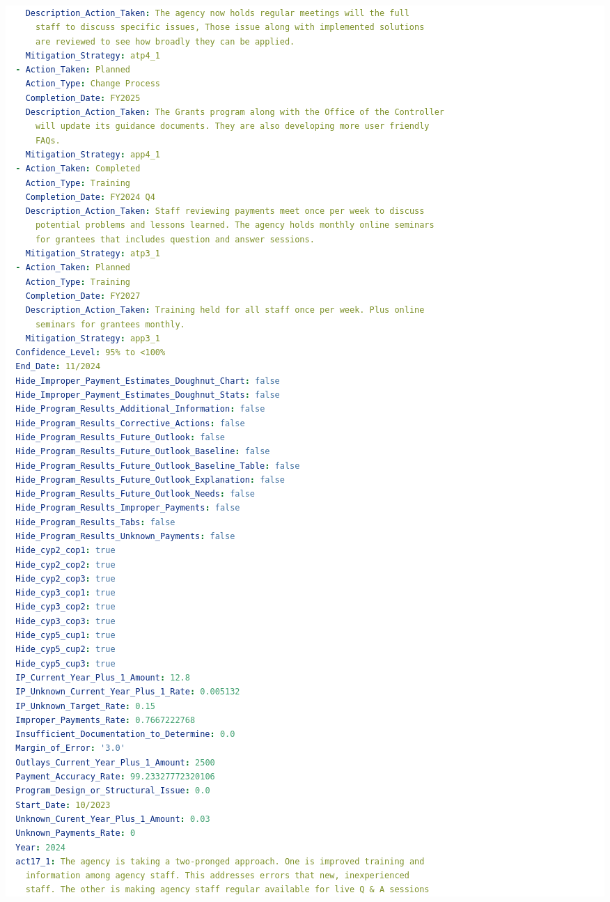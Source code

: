 ```yaml
    Description_Action_Taken: The agency now holds regular meetings will the full
      staff to discuss specific issues, Those issue along with implemented solutions
      are reviewed to see how broadly they can be applied.
    Mitigation_Strategy: atp4_1
  - Action_Taken: Planned
    Action_Type: Change Process
    Completion_Date: FY2025
    Description_Action_Taken: The Grants program along with the Office of the Controller
      will update its guidance documents. They are also developing more user friendly
      FAQs.
    Mitigation_Strategy: app4_1
  - Action_Taken: Completed
    Action_Type: Training
    Completion_Date: FY2024 Q4
    Description_Action_Taken: Staff reviewing payments meet once per week to discuss
      potential problems and lessons learned. The agency holds monthly online seminars
      for grantees that includes question and answer sessions.
    Mitigation_Strategy: atp3_1
  - Action_Taken: Planned
    Action_Type: Training
    Completion_Date: FY2027
    Description_Action_Taken: Training held for all staff once per week. Plus online
      seminars for grantees monthly.
    Mitigation_Strategy: app3_1
  Confidence_Level: 95% to <100%
  End_Date: 11/2024
  Hide_Improper_Payment_Estimates_Doughnut_Chart: false
  Hide_Improper_Payment_Estimates_Doughnut_Stats: false
  Hide_Program_Results_Additional_Information: false
  Hide_Program_Results_Corrective_Actions: false
  Hide_Program_Results_Future_Outlook: false
  Hide_Program_Results_Future_Outlook_Baseline: false
  Hide_Program_Results_Future_Outlook_Baseline_Table: false
  Hide_Program_Results_Future_Outlook_Explanation: false
  Hide_Program_Results_Future_Outlook_Needs: false
  Hide_Program_Results_Improper_Payments: false
  Hide_Program_Results_Tabs: false
  Hide_Program_Results_Unknown_Payments: false
  Hide_cyp2_cop1: true
  Hide_cyp2_cop2: true
  Hide_cyp2_cop3: true
  Hide_cyp3_cop1: true
  Hide_cyp3_cop2: true
  Hide_cyp3_cop3: true
  Hide_cyp5_cup1: true
  Hide_cyp5_cup2: true
  Hide_cyp5_cup3: true
  IP_Current_Year_Plus_1_Amount: 12.8
  IP_Unknown_Current_Year_Plus_1_Rate: 0.005132
  IP_Unknown_Target_Rate: 0.15
  Improper_Payments_Rate: 0.7667222768
  Insufficient_Documentation_to_Determine: 0.0
  Margin_of_Error: '3.0'
  Outlays_Current_Year_Plus_1_Amount: 2500
  Payment_Accuracy_Rate: 99.23327772320106
  Program_Design_or_Structural_Issue: 0.0
  Start_Date: 10/2023
  Unknown_Curent_Year_Plus_1_Amount: 0.03
  Unknown_Payments_Rate: 0
  Year: 2024
  act17_1: The agency is taking a two-pronged approach. One is improved training and
    information among agency staff. This addresses errors that new, inexperienced
    staff. The other is making agency staff regular available for live Q & A sessions
```